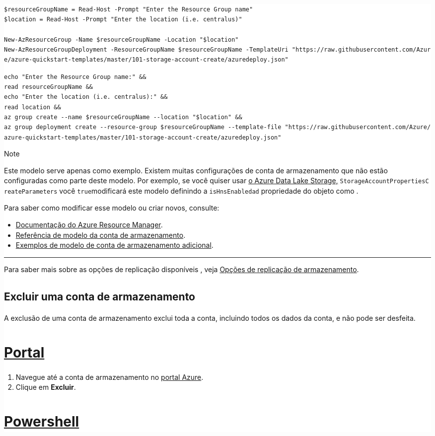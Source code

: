```azurepowershell-interactive
$resourceGroupName = Read-Host -Prompt "Enter the Resource Group name"
$location = Read-Host -Prompt "Enter the location (i.e. centralus)"

New-AzResourceGroup -Name $resourceGroupName -Location "$location"
New-AzResourceGroupDeployment -ResourceGroupName $resourceGroupName -TemplateUri "https://raw.githubusercontent.com/Azure/azure-quickstart-templates/master/101-storage-account-create/azuredeploy.json"
```

```azurecli-interactive
echo "Enter the Resource Group name:" &&
read resourceGroupName &&
echo "Enter the location (i.e. centralus):" &&
read location &&
az group create --name $resourceGroupName --location "$location" &&
az group deployment create --resource-group $resourceGroupName --template-file "https://raw.githubusercontent.com/Azure/azure-quickstart-templates/master/101-storage-account-create/azuredeploy.json"
```

> [!NOTE]
> Este modelo serve apenas como exemplo. Existem muitas configurações de conta de armazenamento que não estão configuradas como parte deste modelo. Por exemplo, se você quiser usar [o Azure Data Lake Storage,](https://azure.microsoft.com/services/storage/data-lake-storage/) `StorageAccountPropertiesCreateParameters` você `true`modificará este modelo definindo a `isHnsEnabledad` propriedade do objeto como . 

Para saber como modificar esse modelo ou criar novos, consulte:

- [Documentação do Azure Resource Manager](/azure/azure-resource-manager/).
- [Referência de modelo da conta de armazenamento](/azure/templates/microsoft.storage/allversions).
- [Exemplos de modelo de conta de armazenamento adicional](https://azure.microsoft.com/resources/templates/?resourceType=Microsoft.Storage).

---

Para saber mais sobre as opções de replicação disponíveis , veja [Opções de replicação de armazenamento](storage-redundancy.md).

## <a name="delete-a-storage-account"></a>Excluir uma conta de armazenamento

A exclusão de uma conta de armazenamento exclui toda a conta, incluindo todos os dados da conta, e não pode ser desfeita.

# <a name="portal"></a>[Portal](#tab/azure-portal)

1. Navegue até a conta de armazenamento no [portal Azure](https://portal.azure.com).
1. Clique em **Excluir**.

# <a name="powershell"></a>[Powershell](#tab/azure-powershell)
